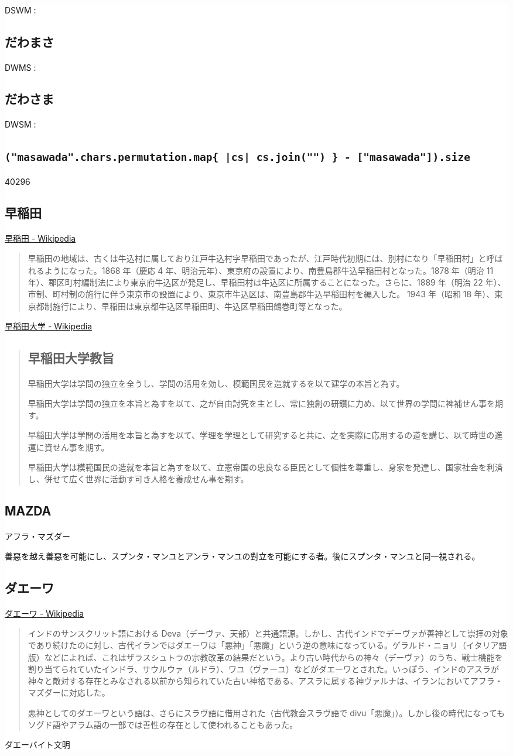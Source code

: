 DSWM :

## だわまさ

DWMS :

## だわさま

DWSM :

## `("masawada".chars.permutation.map{ |cs| cs.join("") } - ["masawada"]).size`

40296

## 早稲田

[早稲田 - Wikipedia](https://ja.wikipedia.org/wiki/%E6%97%A9%E7%A8%B2%E7%94%B0)

> 早稲田の地域は、古くは牛込村に属しており江戸牛込村字早稲田であったが、江戸時代初期には、別村になり「早稲田村」と呼ばれるようになった。1868 年（慶応 4 年、明治元年）、東京府の設置により、南豊島郡牛込早稲田村となった。1878 年（明治 11 年）、郡区町村編制法により東京府牛込区が発足し、早稲田村は牛込区に所属することになった。さらに、1889 年（明治 22 年）、市制、町村制の施行に伴う東京市の設置により、東京市牛込区は、南豊島郡牛込早稲田村を編入した。 1943 年（昭和 18 年）、東京都制施行により、早稲田は東京都牛込区早稲田町、牛込区早稲田鶴巻町等となった。

[早稲田大学 - Wikipedia](https://ja.wikipedia.org/wiki/%E6%97%A9%E7%A8%B2%E7%94%B0%E5%A4%A7%E5%AD%A6)

> ## 早稲田大学教旨
>
> 早稲田大学は学問の独立を全うし、学問の活用を効し、模範国民を造就するを以て建学の本旨と為す。
>
> 早稲田大学は学問の独立を本旨と為すを以て、之が自由討究を主とし、常に独創の研鑽に力め、以て世界の学問に裨補せん事を期す。
>
> 早稲田大学は学問の活用を本旨と為すを以て、学理を学理として研究すると共に、之を実際に応用するの道を講じ、以て時世の進運に資せん事を期す。
>
> 早稲田大学は模範国民の造就を本旨と為すを以て、立憲帝国の忠良なる臣民として個性を尊重し、身家を発達し、国家社会を利済し、併せて広く世界に活動す可き人格を養成せん事を期す。

## MAZDA

アフラ・マズダー

善惡を越え善惡を可能にし、スプンタ・マンユとアンラ・マンユの對立を可能にする者。後にスプンタ・マンユと同一視される。

## ダエーワ

[ダエーワ - Wikipedia](https://ja.wikipedia.org/wiki/%E3%83%80%E3%82%A8%E3%83%BC%E3%83%AF)

> インドのサンスクリット語における Deva（デーヴァ、天部）と共通語源。しかし、古代インドでデーヴァが善神として崇拝の対象であり続けたのに対し、古代イランではダエーワは「悪神」「悪魔」という逆の意味になっている。ゲラルド・ニョリ（イタリア語版）などによれば、これはザラスシュトラの宗教改革の結果だという。より古い時代からの神々（デーヴァ）のうち、戦士機能を割り当てられていたインドラ、サウルウァ（ルドラ）、ワユ（ヴァーユ）などがダエーワとされた。いっぽう、インドのアスラが神々と敵対する存在とみなされる以前から知られていた古い神格である、アスラに属する神ヴァルナは、イランにおいてアフラ・マズダーに対応した。
>
> 悪神としてのダエーワという語は、さらにスラヴ語に借用された（古代教会スラヴ語で divu「悪魔」）。しかし後の時代になってもソグド語やアラム語の一部では善性の存在として使われることもあった。

ダエーバイト文明
